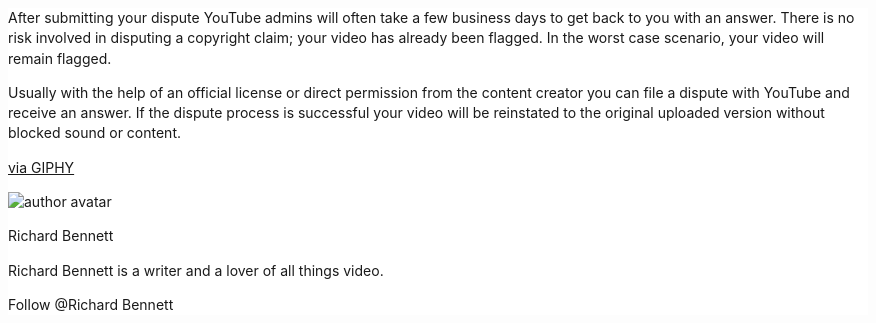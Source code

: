 After submitting your dispute YouTube admins will often take a few business days to get back to you with an answer. There is no risk involved in disputing a copyright claim; your video has already been flagged. In the worst case scenario, your video will remain flagged.

Usually with the help of an official license or direct permission from the content creator you can file a dispute with YouTube and receive an answer. If the dispute process is successful your video will be reinstated to the original uploaded version without blocked sound or content.

[via GIPHY](https://giphy.com/gifs/ooc-loki-gif-hooray-jivfl42uReUz6)

![author avatar](https://images.wondershare.com/filmora/article-images/richard-bennett.jpg)

Richard Bennett

Richard Bennett is a writer and a lover of all things video.

Follow @Richard Bennett

<ins class="adsbygoogle"
     style="display:block"
     data-ad-format="autorelaxed"
     data-ad-client="ca-pub-7571918770474297"
     data-ad-slot="1223367746"></ins>

<ins class="adsbygoogle"
     style="display:block"
     data-ad-client="ca-pub-7571918770474297"
     data-ad-slot="8358498916"
     data-ad-format="auto"
     data-full-width-responsive="true"></ins>
